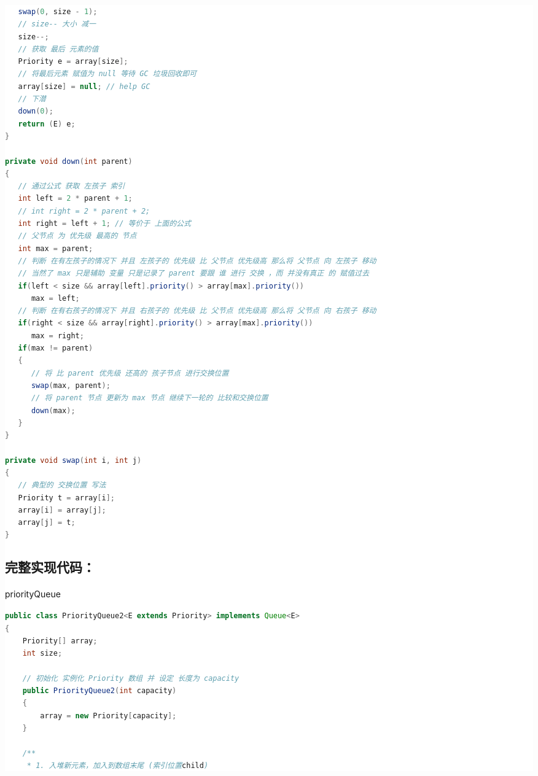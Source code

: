 ```java
   swap(0, size - 1);
   // size-- 大小 减一
   size--;
   // 获取 最后 元素的值
   Priority e = array[size];
   // 将最后元素 赋值为 null 等待 GC 垃圾回收即可
   array[size] = null; // help GC
   // 下潜
   down(0);
   return (E) e;
}

private void down(int parent)
{
   // 通过公式 获取 左孩子 索引
   int left = 2 * parent + 1;
   // int right = 2 * parent + 2;
   int right = left + 1; // 等价于 上面的公式
   // 父节点 为 优先级 最高的 节点
   int max = parent;
   // 判断 在有左孩子的情况下 并且 左孩子的 优先级 比 父节点 优先级高 那么将 父节点 向 左孩子 移动
   // 当然了 max 只是辅助 变量 只是记录了 parent 要跟 谁 进行 交换 ，而 并没有真正 的 赋值过去
   if(left < size && array[left].priority() > array[max].priority())
      max = left;
   // 判断 在有右孩子的情况下 并且 右孩子的 优先级 比 父节点 优先级高 那么将 父节点 向 右孩子 移动
   if(right < size && array[right].priority() > array[max].priority())
      max = right;
   if(max != parent)
   {
      // 将 比 parent 优先级 还高的 孩子节点 进行交换位置
      swap(max, parent);
      // 将 parent 节点 更新为 max 节点 继续下一轮的 比较和交换位置
      down(max);
   }
}

private void swap(int i, int j)
{
   // 典型的 交换位置 写法
   Priority t = array[i];
   array[i] = array[j];
   array[j] = t;
}
```

## 完整实现代码：

priorityQueue

```java
public class PriorityQueue2<E extends Priority> implements Queue<E>
{
    Priority[] array;
    int size;

    // 初始化 实例化 Priority 数组 并 设定 长度为 capacity
    public PriorityQueue2(int capacity)
    {
        array = new Priority[capacity];
    }

    /**
     * 1. 入堆新元素，加入到数组末尾 (索引位置child)
```
